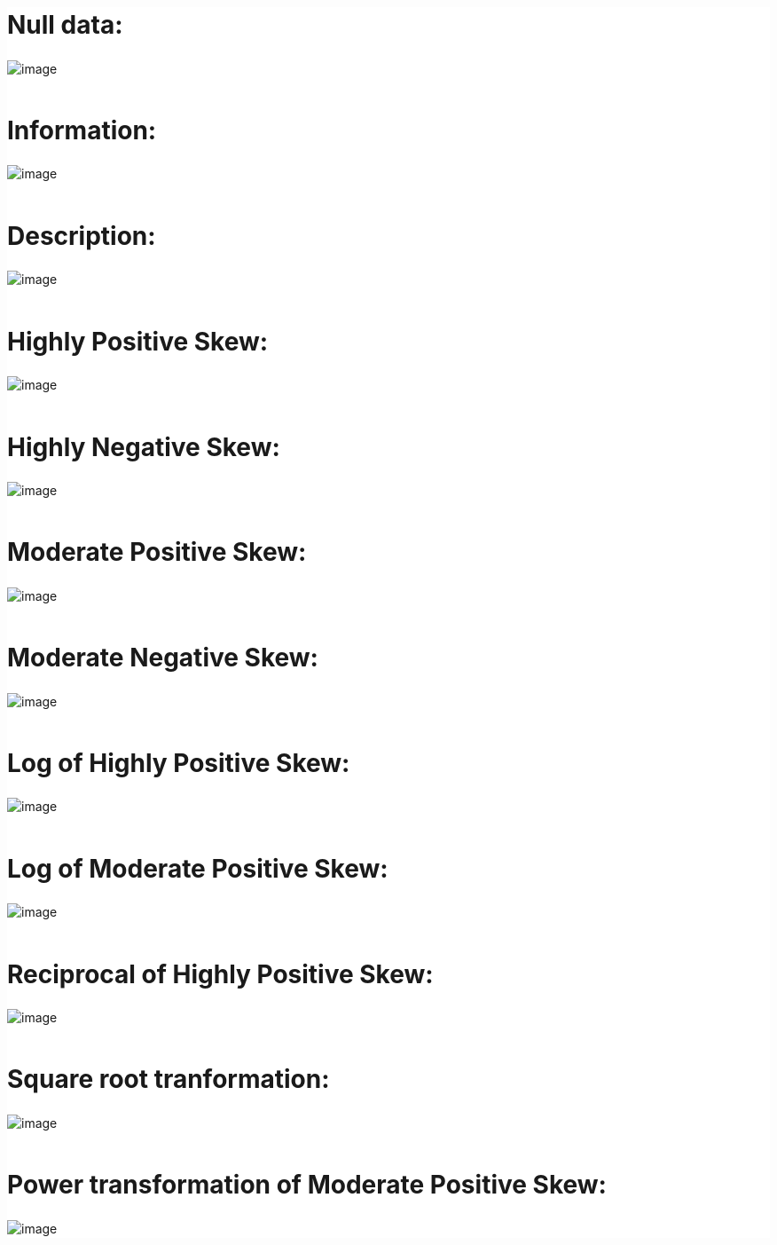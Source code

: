 # Null data:
![image](https://user-images.githubusercontent.com/119558093/234964354-632a3336-7f40-4ed3-9a49-d9978fc9d071.png)

# Information:
![image](https://user-images.githubusercontent.com/119558093/234964385-d1440cf2-d398-4e8c-8689-e34091fb175d.png)

# Description:
![image](https://user-images.githubusercontent.com/119558093/234964473-87b5f83a-3f0a-4af5-8c03-23e0b3faf871.png)

# Highly Positive Skew:

![image](https://user-images.githubusercontent.com/119558093/234964581-29bb0ddb-33a2-4d68-b5d5-dbfea43504a2.png)
# Highly Negative Skew:
![image](https://user-images.githubusercontent.com/119558093/234964667-6aa9e162-3e74-495c-ba90-a7385ac09738.png)
# Moderate Positive Skew:
![image](https://user-images.githubusercontent.com/119558093/234964798-e1a4f668-700d-4053-ab96-2b0391e2e69d.png)
# Moderate Negative Skew:
![image](https://user-images.githubusercontent.com/119558093/234964998-753edc39-825a-496b-a724-51e3b4ea5c0e.png)
# Log of Highly Positive Skew:
![image](https://user-images.githubusercontent.com/119558093/234965059-b782f98b-7134-4263-a84e-4901ff60bd5b.png)

# Log of Moderate Positive Skew:
![image](https://user-images.githubusercontent.com/119558093/234965143-215ab7f1-ac9b-4b91-a090-a792f52bd4df.png)

# Reciprocal of Highly Positive Skew:
![image](https://user-images.githubusercontent.com/119558093/234965212-ba8d0442-0c07-42eb-a951-393cd760e55a.png)
# Square root tranformation:
![image](https://user-images.githubusercontent.com/119558093/234965343-a22a9435-ca0b-4f7e-88ab-a9d0a50eb5bc.png)

# Power transformation of Moderate Positive Skew:
![image](https://user-images.githubusercontent.com/119558093/234965427-8a98d977-7cb1-4ab2-97c2-aaeeefea3e33.png)
